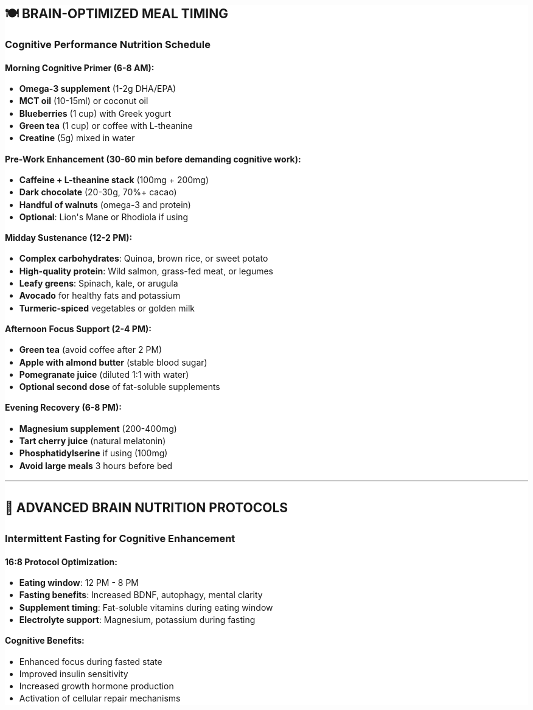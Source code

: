 ## **🍽️ BRAIN-OPTIMIZED MEAL TIMING**

### **Cognitive Performance Nutrition Schedule**

**Morning Cognitive Primer (6-8 AM):**
- **Omega-3 supplement** (1-2g DHA/EPA)
- **MCT oil** (10-15ml) or coconut oil
- **Blueberries** (1 cup) with Greek yogurt
- **Green tea** (1 cup) or coffee with L-theanine
- **Creatine** (5g) mixed in water

**Pre-Work Enhancement (30-60 min before demanding cognitive work):**
- **Caffeine + L-theanine stack** (100mg + 200mg)
- **Dark chocolate** (20-30g, 70%+ cacao)
- **Handful of walnuts** (omega-3 and protein)
- **Optional**: Lion's Mane or Rhodiola if using

**Midday Sustenance (12-2 PM):**
- **Complex carbohydrates**: Quinoa, brown rice, or sweet potato
- **High-quality protein**: Wild salmon, grass-fed meat, or legumes
- **Leafy greens**: Spinach, kale, or arugula
- **Avocado** for healthy fats and potassium
- **Turmeric-spiced** vegetables or golden milk

**Afternoon Focus Support (2-4 PM):**
- **Green tea** (avoid coffee after 2 PM)
- **Apple with almond butter** (stable blood sugar)
- **Pomegranate juice** (diluted 1:1 with water)
- **Optional second dose** of fat-soluble supplements

**Evening Recovery (6-8 PM):**
- **Magnesium supplement** (200-400mg)
- **Tart cherry juice** (natural melatonin)
- **Phosphatidylserine** if using (100mg)
- **Avoid large meals** 3 hours before bed

---

## **🧬 ADVANCED BRAIN NUTRITION PROTOCOLS**

### **Intermittent Fasting for Cognitive Enhancement**

**16:8 Protocol Optimization:**
- **Eating window**: 12 PM - 8 PM
- **Fasting benefits**: Increased BDNF, autophagy, mental clarity
- **Supplement timing**: Fat-soluble vitamins during eating window
- **Electrolyte support**: Magnesium, potassium during fasting

**Cognitive Benefits:**
- Enhanced focus during fasted state
- Improved insulin sensitivity
- Increased growth hormone production
- Activation of cellular repair mechanisms
